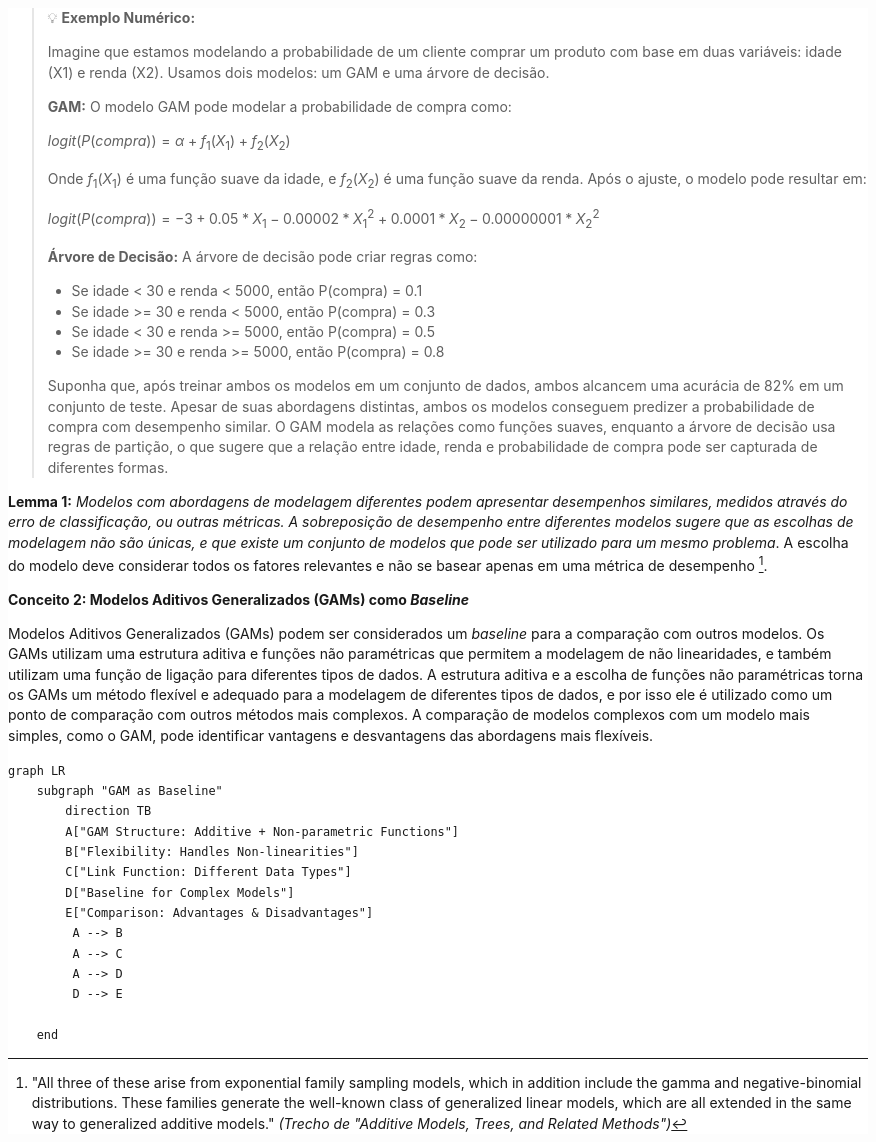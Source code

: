 > 💡 **Exemplo Numérico:**
>
> Imagine que estamos modelando a probabilidade de um cliente comprar um produto com base em duas variáveis: idade (X1) e renda (X2). Usamos dois modelos: um GAM e uma árvore de decisão.
>
> **GAM:** O modelo GAM pode modelar a probabilidade de compra como:
>
> $logit(P(compra)) = \alpha + f_1(X_1) + f_2(X_2)$
>
> Onde $f_1(X_1)$ é uma função suave da idade, e $f_2(X_2)$ é uma função suave da renda. Após o ajuste, o modelo pode resultar em:
>
> $logit(P(compra)) = -3 + 0.05 * X_1 - 0.00002 * X_1^2  + 0.0001 * X_2 - 0.00000001* X_2^2$
>
> **Árvore de Decisão:** A árvore de decisão pode criar regras como:
>   - Se idade < 30 e renda < 5000, então P(compra) = 0.1
>   - Se idade >= 30 e renda < 5000, então P(compra) = 0.3
>   - Se idade < 30 e renda >= 5000, então P(compra) = 0.5
>   - Se idade >= 30 e renda >= 5000, então P(compra) = 0.8
>
> Suponha que, após treinar ambos os modelos em um conjunto de dados, ambos alcancem uma acurácia de 82% em um conjunto de teste. Apesar de suas abordagens distintas, ambos os modelos conseguem predizer a probabilidade de compra com desempenho similar. O GAM modela as relações como funções suaves, enquanto a árvore de decisão usa regras de partição, o que sugere que a relação entre idade, renda e probabilidade de compra pode ser capturada de diferentes formas.

**Lemma 1:** *Modelos com abordagens de modelagem diferentes podem apresentar desempenhos similares, medidos através do erro de classificação, ou outras métricas. A sobreposição de desempenho entre diferentes modelos sugere que as escolhas de modelagem não são únicas, e que existe um conjunto de modelos que pode ser utilizado para um mesmo problema*. A escolha do modelo deve considerar todos os fatores relevantes e não se basear apenas em uma métrica de desempenho [^4.5].

**Conceito 2: Modelos Aditivos Generalizados (GAMs) como *Baseline***

Modelos Aditivos Generalizados (GAMs) podem ser considerados um *baseline* para a comparação com outros modelos. Os GAMs utilizam uma estrutura aditiva e funções não paramétricas que permitem a modelagem de não linearidades, e também utilizam uma função de ligação para diferentes tipos de dados. A estrutura aditiva e a escolha de funções não paramétricas torna os GAMs um método flexível e adequado para a modelagem de diferentes tipos de dados, e por isso ele é utilizado como um ponto de comparação com outros métodos mais complexos. A comparação de modelos complexos com um modelo mais simples, como o GAM, pode identificar vantagens e desvantagens das abordagens mais flexíveis.

```mermaid
graph LR
    subgraph "GAM as Baseline"
        direction TB
        A["GAM Structure: Additive + Non-parametric Functions"]
        B["Flexibility: Handles Non-linearities"]
        C["Link Function: Different Data Types"]
        D["Baseline for Complex Models"]
        E["Comparison: Advantages & Disadvantages"]
         A --> B
         A --> C
         A --> D
         D --> E

    end
```


[^4.1]: "In this chapter we begin our discussion of some specific methods for super-vised learning. These techniques each assume a (different) structured form for the unknown regression function, and by doing so they finesse the curse of dimensionality. Of course, they pay the possible price of misspecifying the model, and so in each case there is a tradeoff that has to be made." *(Trecho de "Additive Models, Trees, and Related Methods")*
[^4.2]: "Regression models play an important role in many data analyses, providing prediction and classification rules, and data analytic tools for understand-ing the importance of different inputs." *(Trecho de "Additive Models, Trees, and Related Methods")*
[^4.3]: "In this section we describe a modular algorithm for fitting additive models and their generalizations. The building block is the scatterplot smoother for fitting nonlinear effects in a flexible way. For concreteness we use as our scatterplot smoother the cubic smoothing spline described in Chapter 5." *(Trecho de "Additive Models, Trees, and Related Methods")*
[^4.3.1]:  "The additive model has the form $Y = \alpha + \sum_{j=1}^p f_j(X_j) + \epsilon$, where the error term $\epsilon$ has mean zero." * (Trecho de "Additive Models, Trees, and Related Methods")*
[^4.3.2]:   "Given observations $x_i$, $y_i$, a criterion like the penalized sum of squares (5.9) of Section 5.4 can be specified for this problem, $PRSS(\alpha, f_1, f_2,..., f_p) = \sum_i^N (y_i - \alpha - \sum_j^p f_j(x_{ij}))^2 + \sum_j^p \lambda_j \int(f_j''(t_j))^2 dt_j$" * (Trecho de "Additive Models, Trees, and Related Methods")*
[^4.3.3]: "where the $\lambda_j > 0$ are tuning parameters. It can be shown that the minimizer of (9.7) is an additive cubic spline model; each of the functions $f_j$ is a cubic spline in the component $X_j$, with knots at each of the unique values of $x_{ij}$, $i = 1,..., N$." *(Trecho de "Additive Models, Trees, and Related Methods")*
[^4.4]: "For two-class classification, recall the logistic regression model for binary data discussed in Section 4.4. We relate the mean of the binary response $\mu(X) = Pr(Y = 1|X)$ to the predictors via a linear regression model and the logit link function:  $log(\mu(X)/(1 – \mu(X)) = \alpha + \beta_1 X_1 + \ldots + \beta_pX_p$." * (Trecho de "Additive Models, Trees, and Related Methods")*
[^4.4.1]: "The additive logistic regression model replaces each linear term by a more general functional form: $log(\mu(X)/(1 – \mu(X))) = \alpha + f_1(X_1) + \ldots + f_p(X_p)$, where again each $f_j$ is an unspecified smooth function." * (Trecho de "Additive Models, Trees, and Related Methods")*
[^4.4.2]: "While the non-parametric form for the functions $f_j$ makes the model more flexible, the additivity is retained and allows us to interpret the model in much the same way as before. The additive logistic regression model is an example of a generalized additive model." *(Trecho de "Additive Models, Trees, and Related Methods")*
[^4.4.3]: "In general, the conditional mean $\mu(X)$ of a response Y is related to an additive function of the predictors via a link function g:  $g[\mu(X)] = \alpha + f_1(X_1) + \ldots + f_p(X_p)$." *(Trecho de "Additive Models, Trees, and Related Methods")*
[^4.4.4]:  "Examples of classical link functions are the following: $g(\mu) = \mu$ is the identity link, used for linear and additive models for Gaussian response data." *(Trecho de "Additive Models, Trees, and Related Methods")*
[^4.4.5]: "$g(\mu) = logit(\mu)$ as above, or $g(\mu) = probit(\mu)$, the probit link function, for modeling binomial probabilities. The probit function is the inverse Gaussian cumulative distribution function: $probit(\mu) = \Phi^{-1}(\mu)$." *(Trecho de "Additive Models, Trees, and Related Methods")*
[^4.5]: "All three of these arise from exponential family sampling models, which in addition include the gamma and negative-binomial distributions. These families generate the well-known class of generalized linear models, which are all extended in the same way to generalized additive models." *(Trecho de "Additive Models, Trees, and Related Methods")*
[^4.5.1]: "The functions $f_j$ are estimated in a flexible manner, using an algorithm whose basic building block is a scatterplot smoother. The estimated func-tion $f_j$ can then reveal possible nonlinearities in the effect of $X_j$. Not all of the functions $f